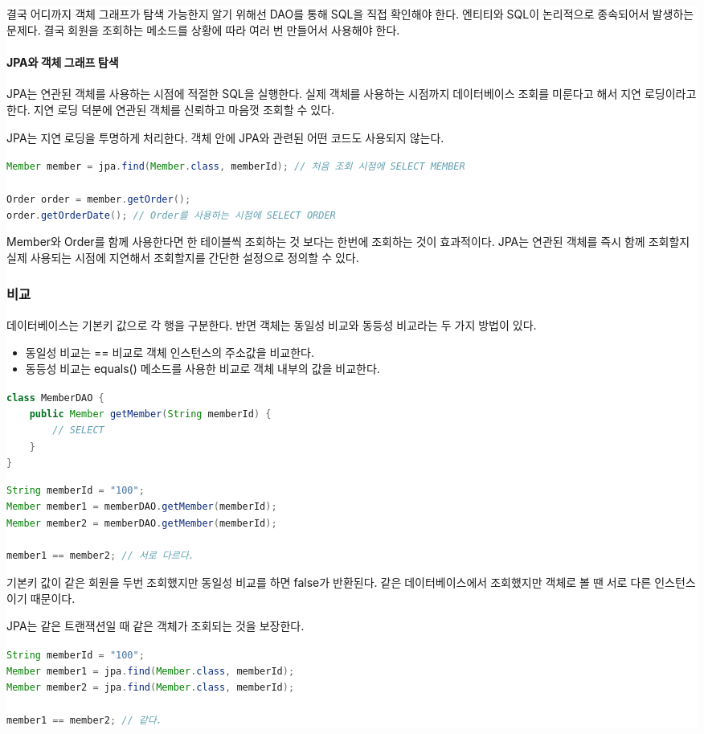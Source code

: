 결국 어디까지 객체 그래프가 탐색 가능한지 알기 위해선 DAO를 통해 SQL을 직접 확인해야 한다. 엔티티와 SQL이 논리적으로 종속되어서 발생하는 문제다. 결국 회원을 조회하는 메소드를 상황에 따라 여러 번 만들어서 사용해야 한다.



#### JPA와 객체 그래프 탐색

 JPA는 연관된 객체를 사용하는 시점에 적절한 SQL을 실행한다. 실제 객체를 사용하는 시점까지 데이터베이스 조회를 미룬다고 해서 지연 로딩이라고 한다. 지연 로딩 덕분에 연관된 객체를 신뢰하고 마음껏 조회할 수 있다.

JPA는 지연 로딩을 투명하게 처리한다. 객체 안에 JPA와 관련된 어떤 코드도 사용되지 않는다.

```java
Member member = jpa.find(Member.class, memberId); // 처음 조회 시점에 SELECT MEMBER

Order order = member.getOrder();
order.getOrderDate(); // Order를 사용하는 시점에 SELECT ORDER
```

Member와 Order를 함께 사용한다면 한 테이블씩 조회하는 것 보다는 한번에 조회하는 것이 효과적이다. JPA는 연관된 객체를 즉시 함께 조회할지 실제 사용되는 시점에 지연해서 조회할지를 간단한 설정으로 정의할 수 있다.



### 비교

데이터베이스는 기본키 값으로 각 행을 구분한다. 반면 객체는 동일성 비교와 동등성 비교라는 두 가지 방법이 있다.

- 동일성 비교는 == 비교로 객체 인스턴스의 주소값을 비교한다.
- 동등성 비교는 equals() 메소드를 사용한 비교로 객체 내부의 값을 비교한다.



```java
class MemberDAO {
    public Member getMember(String memberId) {
        // SELECT
    }
}
```

```java
String memberId = "100";
Member member1 = memberDAO.getMember(memberId);
Member member2 = memberDAO.getMember(memberId);

member1 == member2; // 서로 다르다.
```

기본키 값이 같은 회원을 두번 조회했지만 동일성 비교를 하면 false가 반환된다. 같은 데이터베이스에서 조회했지만 객체로 볼 땐 서로 다른 인스턴스이기 때문이다.

JPA는 같은 트랜잭션일 때 같은 객체가 조회되는 것을 보장한다.

```java
String memberId = "100";
Member member1 = jpa.find(Member.class, memberId);
Member member2 = jpa.find(Member.class, memberId);

member1 == member2; // 같다.
```

